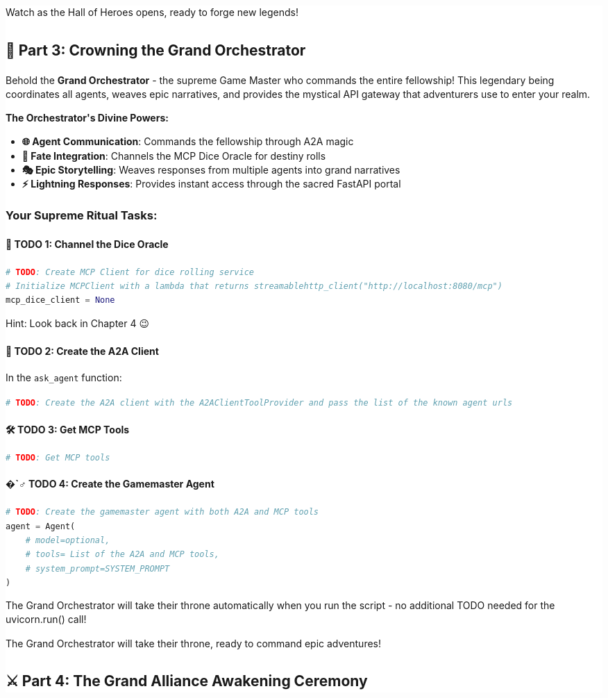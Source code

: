 Watch as the Hall of Heroes opens, ready to forge new legends!

## 👑 Part 3: Crowning the Grand Orchestrator

Behold the **Grand Orchestrator** - the supreme Game Master who commands the entire fellowship! This legendary being coordinates all agents, weaves epic narratives, and provides the mystical API gateway that adventurers use to enter your realm.

**The Orchestrator's Divine Powers:**
- **🌐 Agent Communication**: Commands the fellowship through A2A magic
- **🎲 Fate Integration**: Channels the MCP Dice Oracle for destiny rolls
- **🎭 Epic Storytelling**: Weaves responses from multiple agents into grand narratives
- **⚡ Lightning Responses**: Provides instant access through the sacred FastAPI portal

### Your Supreme Ritual Tasks:

#### 🎲 TODO 1: Channel the Dice Oracle
```python
# TODO: Create MCP Client for dice rolling service
# Initialize MCPClient with a lambda that returns streamablehttp_client("http://localhost:8080/mcp")
mcp_dice_client = None
```
Hint: Look back in Chapter 4 😉

#### 🤖 TODO 2: Create the A2A Client
In the `ask_agent` function:
```python
# TODO: Create the A2A client with the A2AClientToolProvider and pass the list of the known agent urls
```

#### 🛠️ TODO 3: Get MCP Tools
```python
# TODO: Get MCP tools
```

#### �`‍♂️ TODO 4: Create the Gamemaster Agent
```python
# TODO: Create the gamemaster agent with both A2A and MCP tools
agent = Agent(
    # model=optional,
    # tools= List of the A2A and MCP tools,
    # system_prompt=SYSTEM_PROMPT
)
```

The Grand Orchestrator will take their throne automatically when you run the script - no additional TODO needed for the uvicorn.run() call!

The Grand Orchestrator will take their throne, ready to command epic adventures!

## ⚔️ Part 4: The Grand Alliance Awakening Ceremony

